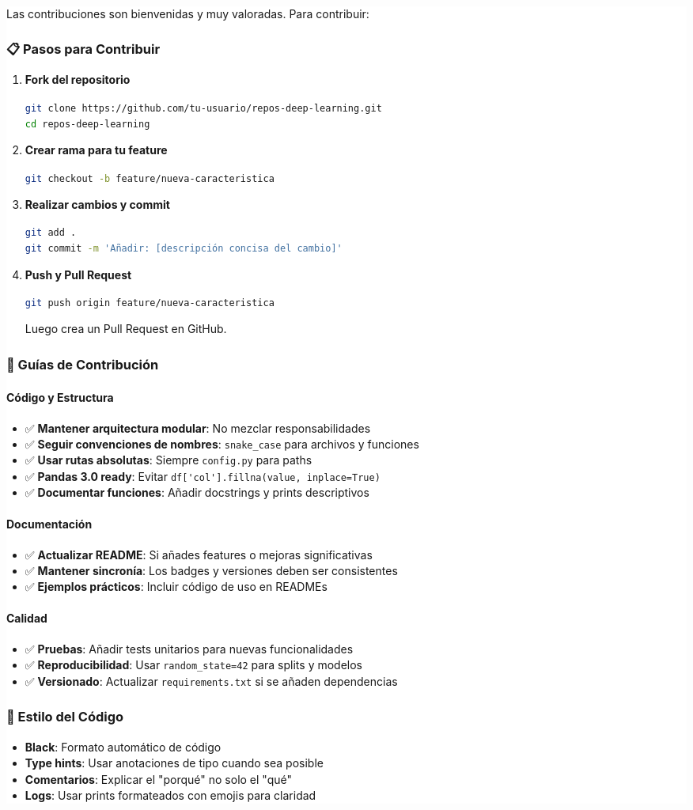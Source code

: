 Las contribuciones son bienvenidas y muy valoradas. Para contribuir:

### 📋 Pasos para Contribuir

1. **Fork del repositorio**

   ```bash
   git clone https://github.com/tu-usuario/repos-deep-learning.git
   cd repos-deep-learning
   ```

2. **Crear rama para tu feature**

   ```bash
   git checkout -b feature/nueva-caracteristica
   ```

3. **Realizar cambios y commit**

   ```bash
   git add .
   git commit -m 'Añadir: [descripción concisa del cambio]'
   ```

4. **Push y Pull Request**
   ```bash
   git push origin feature/nueva-caracteristica
   ```
   Luego crea un Pull Request en GitHub.

### 📝 Guías de Contribución

#### Código y Estructura

- ✅ **Mantener arquitectura modular**: No mezclar responsabilidades
- ✅ **Seguir convenciones de nombres**: `snake_case` para archivos y funciones
- ✅ **Usar rutas absolutas**: Siempre `config.py` para paths
- ✅ **Pandas 3.0 ready**: Evitar `df['col'].fillna(value, inplace=True)`
- ✅ **Documentar funciones**: Añadir docstrings y prints descriptivos

#### Documentación

- ✅ **Actualizar README**: Si añades features o mejoras significativas
- ✅ **Mantener sincronía**: Los badges y versiones deben ser consistentes
- ✅ **Ejemplos prácticos**: Incluir código de uso en READMEs

#### Calidad

- ✅ **Pruebas**: Añadir tests unitarios para nuevas funcionalidades
- ✅ **Reproducibilidad**: Usar `random_state=42` para splits y modelos
- ✅ **Versionado**: Actualizar `requirements.txt` si se añaden dependencias

### 🎨 Estilo del Código

- **Black**: Formato automático de código
- **Type hints**: Usar anotaciones de tipo cuando sea posible
- **Comentarios**: Explicar el "porqué" no solo el "qué"
- **Logs**: Usar prints formateados con emojis para claridad

